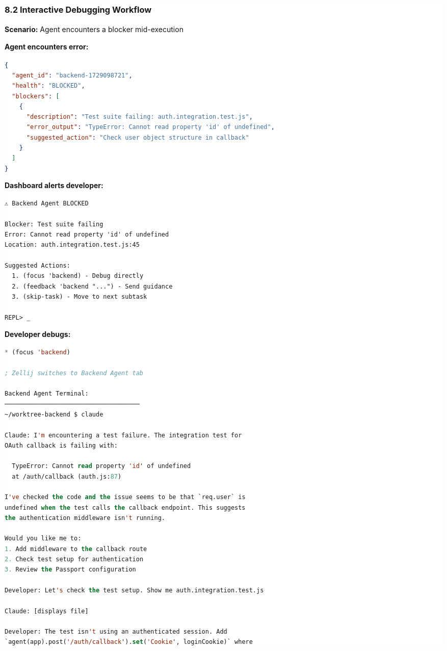 ### 8.2 Interactive Debugging Workflow

**Scenario:** Agent encounters a blocker mid-execution

**Agent encounters error:**
```json
{
  "agent_id": "backend-1729098721",
  "health": "BLOCKED",
  "blockers": [
    {
      "description": "Test suite failing: auth.integration.test.js",
      "error_output": "TypeError: Cannot read property 'id' of undefined",
      "suggested_action": "Check user object structure in callback"
    }
  ]
}
```

**Dashboard alerts developer:**
```
⚠️ Backend Agent BLOCKED

Blocker: Test suite failing
Error: Cannot read property 'id' of undefined
Location: auth.integration.test.js:45

Suggested Actions:
  1. (focus 'backend) - Debug directly
  2. (feedback 'backend "...") - Send guidance
  3. (skip-task) - Move to next subtask

REPL> _
```

**Developer debugs:**
```lisp
* (focus 'backend)

; Zellij switches to Backend Agent tab

Backend Agent Terminal:
─────────────────────────────────────
~/worktree-backend $ claude

Claude: I'm encountering a test failure. The integration test for
OAuth callback is failing with:

  TypeError: Cannot read property 'id' of undefined
  at /auth/callback (auth.js:87)

I've checked the code and the issue seems to be that `req.user` is
undefined when the test calls the callback endpoint. This suggests
the authentication middleware isn't running.

Would you like me to:
1. Add middleware to the callback route
2. Check test setup for authentication
3. Review the Passport configuration

Developer: Let's check the test setup. Show me auth.integration.test.js

Claude: [displays file]

Developer: The test isn't using an authenticated session. Add
`agent(app).post('/auth/callback').set('Cookie', loginCookie)` where
```